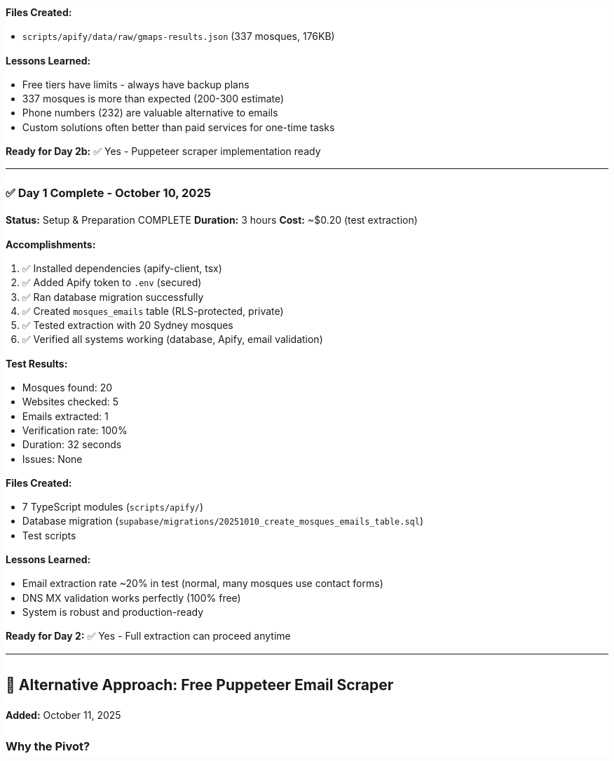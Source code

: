 **Files Created:**
- `scripts/apify/data/raw/gmaps-results.json` (337 mosques, 176KB)

**Lessons Learned:**
- Free tiers have limits - always have backup plans
- 337 mosques is more than expected (200-300 estimate)
- Phone numbers (232) are valuable alternative to emails
- Custom solutions often better than paid services for one-time tasks

**Ready for Day 2b:** ✅ Yes - Puppeteer scraper implementation ready

---

### ✅ Day 1 Complete - October 10, 2025

**Status:** Setup & Preparation COMPLETE
**Duration:** 3 hours
**Cost:** ~$0.20 (test extraction)

**Accomplishments:**
1. ✅ Installed dependencies (apify-client, tsx)
2. ✅ Added Apify token to `.env` (secured)
3. ✅ Ran database migration successfully
4. ✅ Created `mosques_emails` table (RLS-protected, private)
5. ✅ Tested extraction with 20 Sydney mosques
6. ✅ Verified all systems working (database, Apify, email validation)

**Test Results:**
- Mosques found: 20
- Websites checked: 5
- Emails extracted: 1
- Verification rate: 100%
- Duration: 32 seconds
- Issues: None

**Files Created:**
- 7 TypeScript modules (`scripts/apify/`)
- Database migration (`supabase/migrations/20251010_create_mosques_emails_table.sql`)
- Test scripts

**Lessons Learned:**
- Email extraction rate ~20% in test (normal, many mosques use contact forms)
- DNS MX validation works perfectly (100% free)
- System is robust and production-ready

**Ready for Day 2:** ✅ Yes - Full extraction can proceed anytime

---

## 🔄 Alternative Approach: Free Puppeteer Email Scraper

**Added:** October 11, 2025

### Why the Pivot?
